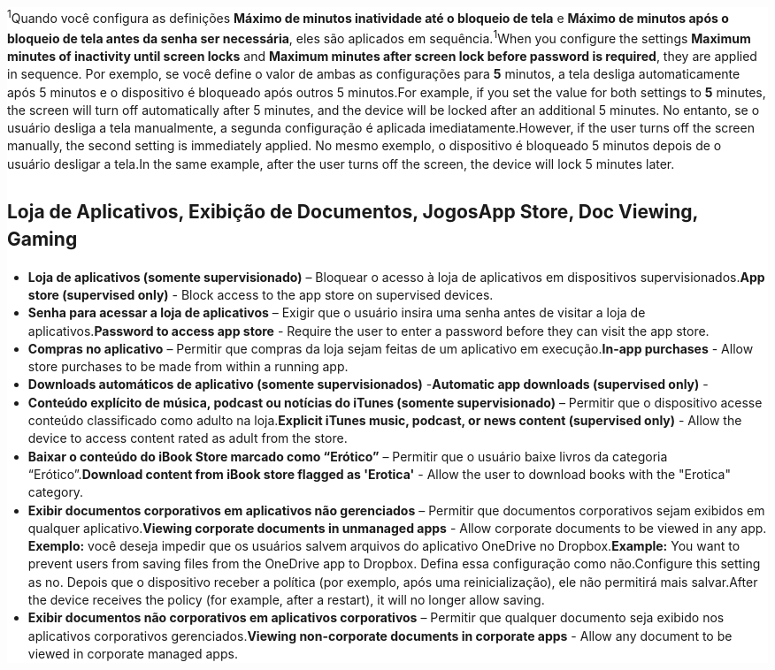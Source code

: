 <span data-ttu-id="069b2-164"><sup>1</sup>Quando você configura as definições **Máximo de minutos inatividade até o bloqueio de tela** e **Máximo de minutos após o bloqueio de tela antes da senha ser necessária**, eles são aplicados em sequência.</span><span class="sxs-lookup"><span data-stu-id="069b2-164"><sup>1</sup>When you configure the settings **Maximum minutes of inactivity until screen locks** and **Maximum minutes after screen lock before password is required**, they are applied in sequence.</span></span> <span data-ttu-id="069b2-165">Por exemplo, se você define o valor de ambas as configurações para **5** minutos, a tela desliga automaticamente após 5 minutos e o dispositivo é bloqueado após outros 5 minutos.</span><span class="sxs-lookup"><span data-stu-id="069b2-165">For example, if you set the value for both settings to **5** minutes, the screen will turn off automatically after 5 minutes, and the device will be locked after an additional 5 minutes.</span></span> <span data-ttu-id="069b2-166">No entanto, se o usuário desliga a tela manualmente, a segunda configuração é aplicada imediatamente.</span><span class="sxs-lookup"><span data-stu-id="069b2-166">However, if the user turns off the screen manually, the second setting is immediately applied.</span></span> <span data-ttu-id="069b2-167">No mesmo exemplo, o dispositivo é bloqueado 5 minutos depois de o usuário desligar a tela.</span><span class="sxs-lookup"><span data-stu-id="069b2-167">In the same example, after the user turns off the screen, the device will lock 5 minutes later.</span></span>

## <span data-ttu-id="069b2-168">Loja de Aplicativos, Exibição de Documentos, Jogos</span><span class="sxs-lookup"><span data-stu-id="069b2-168">App Store, Doc Viewing, Gaming</span></span>
<a id="app-store-doc-viewing-gaming" class="xliff"></a>


-   <span data-ttu-id="069b2-169">**Loja de aplicativos (somente supervisionado)** – Bloquear o acesso à loja de aplicativos em dispositivos supervisionados.</span><span class="sxs-lookup"><span data-stu-id="069b2-169">**App store (supervised only)** - Block access to the app store on supervised devices.</span></span>
-   <span data-ttu-id="069b2-170">**Senha para acessar a loja de aplicativos** – Exigir que o usuário insira uma senha antes de visitar a loja de aplicativos.</span><span class="sxs-lookup"><span data-stu-id="069b2-170">**Password to access app store** - Require the user to enter a password before they can visit the app store.</span></span>
-   <span data-ttu-id="069b2-171">**Compras no aplicativo** – Permitir que compras da loja sejam feitas de um aplicativo em execução.</span><span class="sxs-lookup"><span data-stu-id="069b2-171">**In-app purchases** - Allow store purchases to be made from within a running app.</span></span>
-   <span data-ttu-id="069b2-172">**Downloads automáticos de aplicativo (somente supervisionados)** -</span><span class="sxs-lookup"><span data-stu-id="069b2-172">**Automatic app downloads (supervised only)** -</span></span>
-   <span data-ttu-id="069b2-173">**Conteúdo explícito de música, podcast ou notícias do iTunes (somente supervisionado)** – Permitir que o dispositivo acesse conteúdo classificado como adulto na loja.</span><span class="sxs-lookup"><span data-stu-id="069b2-173">**Explicit iTunes music, podcast, or news content (supervised only)** - Allow the device to access content rated as adult from the store.</span></span>
-   <span data-ttu-id="069b2-174">**Baixar o conteúdo do iBook Store marcado como “Erótico”** – Permitir que o usuário baixe livros da categoria “Erótico”.</span><span class="sxs-lookup"><span data-stu-id="069b2-174">**Download content from iBook store flagged as 'Erotica'** - Allow the user to download books with the "Erotica" category.</span></span>
-   <span data-ttu-id="069b2-175">**Exibir documentos corporativos em aplicativos não gerenciados** – Permitir que documentos corporativos sejam exibidos em qualquer aplicativo.</span><span class="sxs-lookup"><span data-stu-id="069b2-175">**Viewing corporate documents in unmanaged apps** - Allow corporate documents to be viewed in any app.</span></span><br><span data-ttu-id="069b2-176">**Exemplo:** você deseja impedir que os usuários salvem arquivos do aplicativo OneDrive no Dropbox.</span><span class="sxs-lookup"><span data-stu-id="069b2-176">**Example:** You want to prevent users from saving files from the OneDrive app to Dropbox.</span></span> <span data-ttu-id="069b2-177">Defina essa configuração como não.</span><span class="sxs-lookup"><span data-stu-id="069b2-177">Configure this setting as no.</span></span> <span data-ttu-id="069b2-178">Depois que o dispositivo receber a política (por exemplo, após uma reinicialização), ele não permitirá mais salvar.</span><span class="sxs-lookup"><span data-stu-id="069b2-178">After the device receives the policy (for example, after a restart), it will no longer allow saving.</span></span>
-   <span data-ttu-id="069b2-179">**Exibir documentos não corporativos em aplicativos corporativos** – Permitir que qualquer documento seja exibido nos aplicativos corporativos gerenciados.</span><span class="sxs-lookup"><span data-stu-id="069b2-179">**Viewing non-corporate documents in corporate apps** - Allow any document to be viewed in corporate managed apps.</span></span>